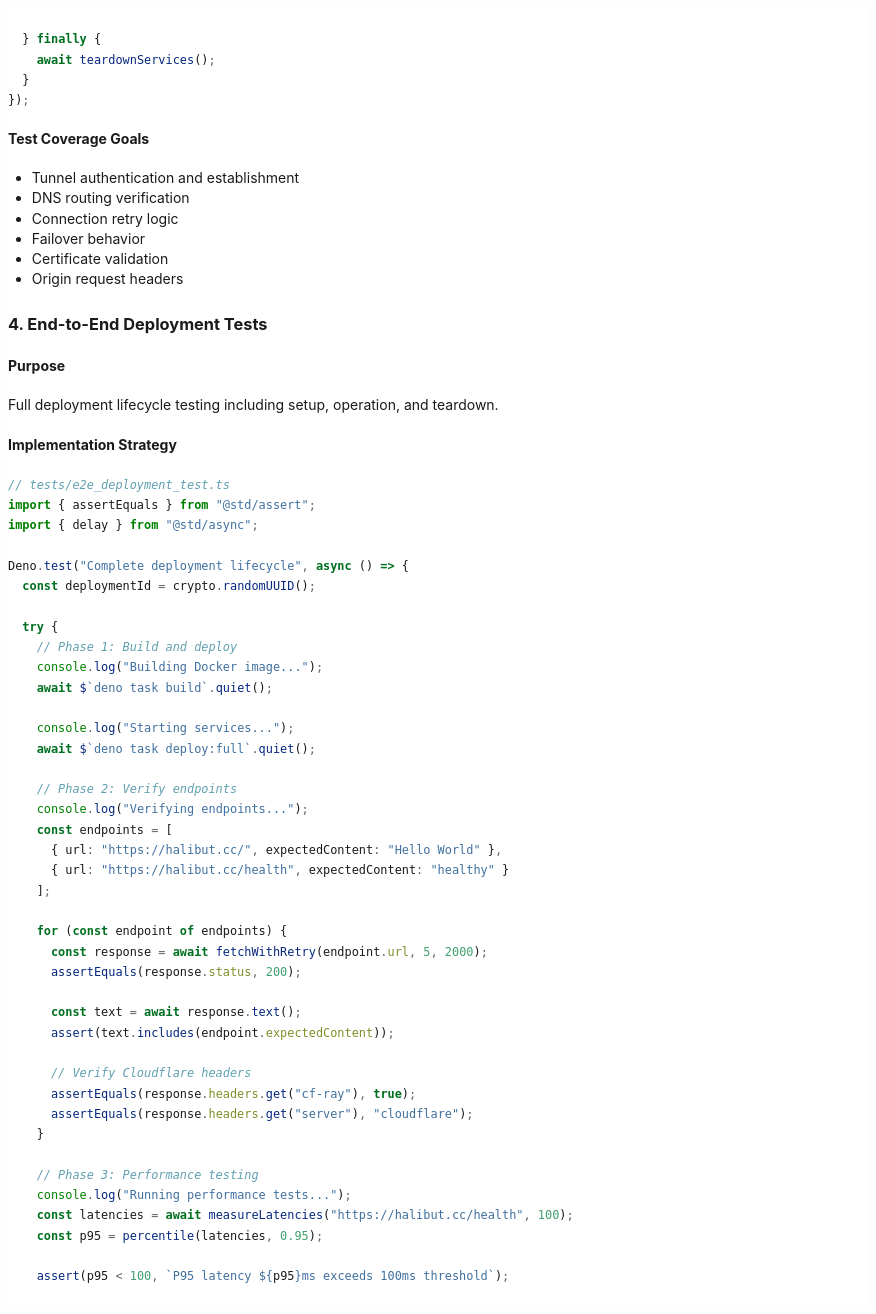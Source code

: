```typescript
    
  } finally {
    await teardownServices();
  }
});
```

#### Test Coverage Goals
- Tunnel authentication and establishment
- DNS routing verification
- Connection retry logic
- Failover behavior
- Certificate validation
- Origin request headers

### 4. End-to-End Deployment Tests

#### Purpose
Full deployment lifecycle testing including setup, operation, and teardown.

#### Implementation Strategy
```typescript
// tests/e2e_deployment_test.ts
import { assertEquals } from "@std/assert";
import { delay } from "@std/async";

Deno.test("Complete deployment lifecycle", async () => {
  const deploymentId = crypto.randomUUID();
  
  try {
    // Phase 1: Build and deploy
    console.log("Building Docker image...");
    await $`deno task build`.quiet();
    
    console.log("Starting services...");
    await $`deno task deploy:full`.quiet();
    
    // Phase 2: Verify endpoints
    console.log("Verifying endpoints...");
    const endpoints = [
      { url: "https://halibut.cc/", expectedContent: "Hello World" },
      { url: "https://halibut.cc/health", expectedContent: "healthy" }
    ];
    
    for (const endpoint of endpoints) {
      const response = await fetchWithRetry(endpoint.url, 5, 2000);
      assertEquals(response.status, 200);
      
      const text = await response.text();
      assert(text.includes(endpoint.expectedContent));
      
      // Verify Cloudflare headers
      assertEquals(response.headers.get("cf-ray"), true);
      assertEquals(response.headers.get("server"), "cloudflare");
    }
    
    // Phase 3: Performance testing
    console.log("Running performance tests...");
    const latencies = await measureLatencies("https://halibut.cc/health", 100);
    const p95 = percentile(latencies, 0.95);
    
    assert(p95 < 100, `P95 latency ${p95}ms exceeds 100ms threshold`);
    
```